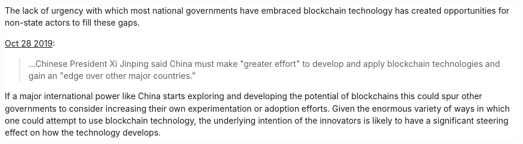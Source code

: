 The lack of urgency with which most national governments have embraced blockchain technology has created opportunities for non-state actors to fill these gaps. 

[Oct 28 2019](https://www.businessinsider.com/china-bullish-on-blockchain-xi-jinping-2019-10): 

> ...Chinese President Xi Jinping said China must make "greater effort" to develop and apply blockchain technologies and gain an "edge over other major countries."

If a major international power like China starts exploring and developing the potential of blockchains this could spur other governments to consider increasing their own experimentation or adoption efforts. Given the enormous variety of ways in which one could attempt to use blockchain technology, the underlying intention of the innovators is likely to have a significant steering effect on how the technology develops. 
